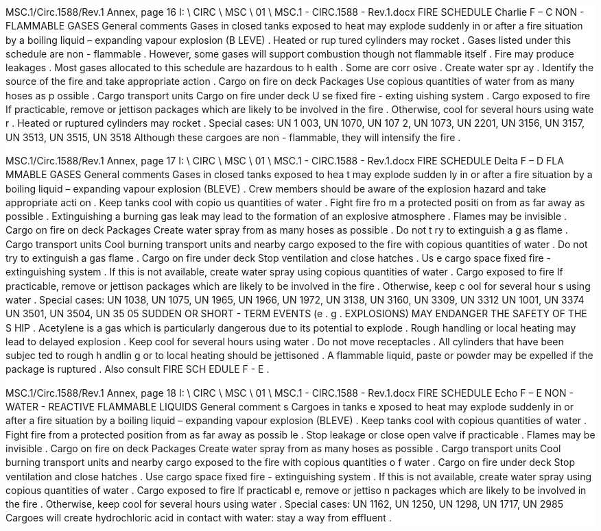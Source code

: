 MSC.1/Circ.1588/Rev.1 Annex, page 16 I: \ CIRC \ MSC \ 01 \ MSC.1 - CIRC.1588 - Rev.1.docx FIRE SCHEDULE Charlie F – C NON - FLAMMABLE GASES General comments Gases in closed tanks exposed to heat may explode suddenly in or after a fire situation by a boiling liquid – expanding vapour explosion (B LEVE) . Heated or rup tured cylinders may rocket . Gases listed under this schedule are non - flammable . However, some gases will support combustion though not flammable itself . Fire may produce leakages . Most gases allocated to this schedule are hazardous to h ealth . Some are corr osive . Create water spr ay . Identify the source of the fire and take appropriate action . Cargo on fire on deck Packages Use copious quantities of water from as many hoses as p ossible . Cargo transport units Cargo on fire under deck U se fixed fire - exting uishing system . Cargo exposed to fire If practicable, remove or jettison packages which are likely to be involved in the fire . Otherwise, cool for several hours using wate r . Heated or ruptured cylinders may rocket . Special cases: UN 1 003, UN 1070, UN 107 2, UN 1073, UN 2201, UN 3156, UN 3157, UN 3513, UN 3515, UN 3518 Although these cargoes are non - flammable, they will intensify the fire .

MSC.1/Circ.1588/Rev.1 Annex, page 17 I: \ CIRC \ MSC \ 01 \ MSC.1 - CIRC.1588 - Rev.1.docx FIRE SCHEDULE Delta F – D FLA MMABLE GASES General comments Gases in closed tanks exposed to hea t may explode sudden ly in or after a fire situation by a boiling liquid – expanding vapour explosion (BLEVE) . Crew members should be aware of the explosion hazard and take appropriate acti on . Keep tanks cool with copio us quantities of water . Fight fire fro m a protected positi on from as far away as possible . Extinguishing a burning gas leak may lead to the formation of an explosive atmosphere . Flames may be invisible . Cargo on fire on deck Packages Create water spray from as many hoses as possible . Do not t ry to extinguish a g as flame . Cargo transport units Cool burning transport units and nearby cargo exposed to the fire with copious quantities of water . Do not try to extinguish a gas flame . Cargo on fire under deck Stop ventilation and close hatches . Us e cargo space fixed fire - extinguishing system . If this is not available, create water spray using copious quantities of water . Cargo exposed to fire If practicable, remove or jettison packages which are likely to be involved in the fire . Otherwise, keep c ool for several hour s using water . Special cases: UN 1038, UN 1075, UN 1965, UN 1966, UN 1972, UN 3138, UN 3160, UN 3309, UN 3312 UN 1001, UN 3374 UN 3501, UN 3504, UN 35 05 SUDDEN OR SHORT - TERM EVENTS (e . g . EXPLOSIONS) MAY ENDANGER THE SAFETY OF THE S HIP . Acetylene is a gas which is particularly dangerous due to its potential to explode . Rough handling or local heating may lead to delayed explosion . Keep cool for several hours using water . Do not move receptacles . All cylinders that have been subjec ted to rough h andlin g or to local heating should be jettisoned . A flammable liquid, paste or powder may be expelled if the package is ruptured . Also consult FIRE SCH EDULE F - E .

MSC.1/Circ.1588/Rev.1 Annex, page 18 I: \ CIRC \ MSC \ 01 \ MSC.1 - CIRC.1588 - Rev.1.docx FIRE SCHEDULE Echo F – E NON - WATER - REACTIVE FLAMMABLE LIQUIDS General comment s Cargoes in tanks e xposed to heat may explode suddenly in or after a fire situation by a boiling liquid – expanding vapour explosion (BLEVE) . Keep tanks cool with copious quantities of water . Fight fire from a protected position from as far away as possib le . Stop leakage or close open valve if practicable . Flames may be invisible . Cargo on fire on deck Packages Create water spray from as many hoses as possible . Cargo transport units Cool burning transport units and nearby cargo exposed to the fire with copious quantities o f water . Cargo on fire under deck Stop ventilation and close hatches . Use cargo space fixed fire - extinguishing system . If this is not available, create water spray using copious quantities of water . Cargo exposed to fire If practicabl e, remove or jettiso n packages which are likely to be involved in the fire . Otherwise, keep cool for several hours using water . Special cases: UN 1162, UN 1250, UN 1298, UN 1717, UN 2985 Cargoes will create hydrochloric acid in contact with water: stay a way from effluent .
